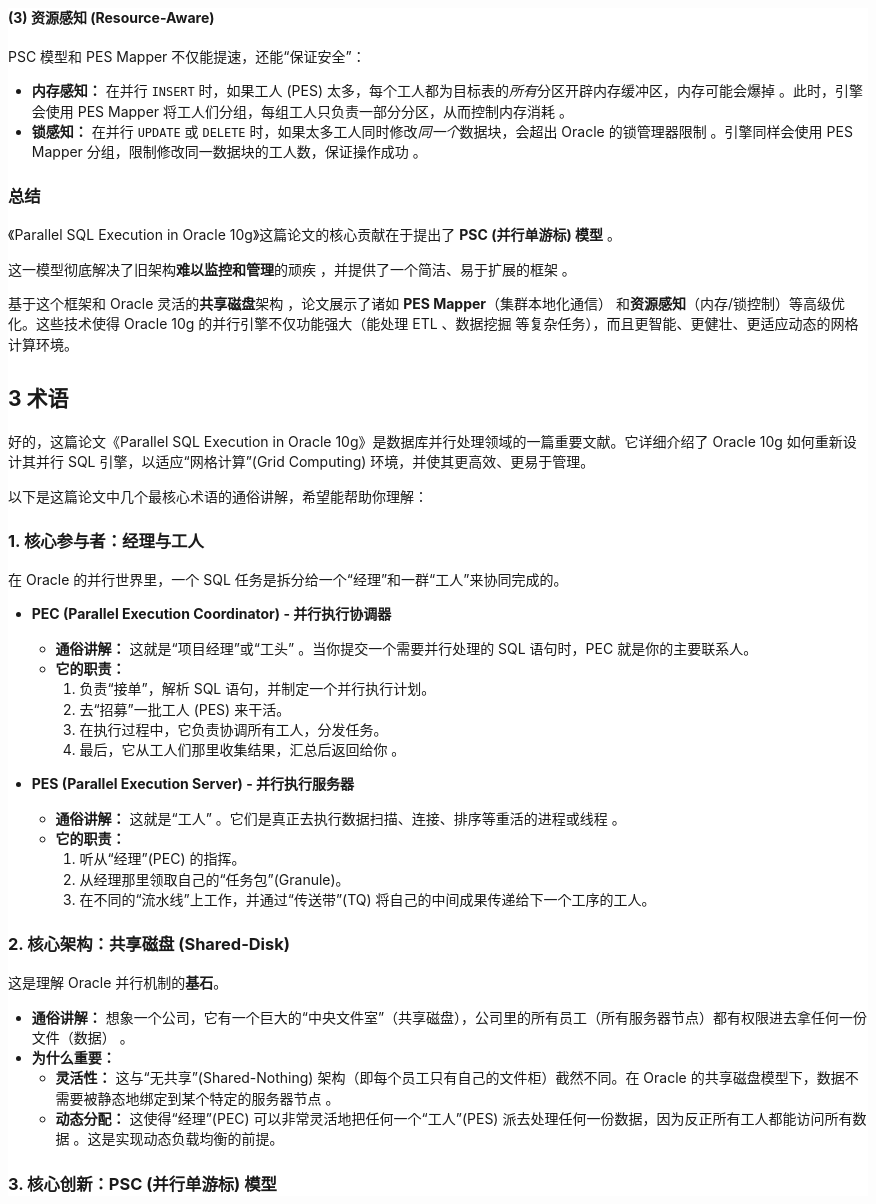 #### (3) 资源感知 (Resource-Aware)

PSC 模型和 PES Mapper 不仅能提速，还能“保证安全”：

  * **内存感知：** 在并行 `INSERT` 时，如果工人 (PES) 太多，每个工人都为目标表的*所有*分区开辟内存缓冲区，内存可能会爆掉 。此时，引擎会使用 PES Mapper 将工人们分组，每组工人只负责一部分分区，从而控制内存消耗 。
  * **锁感知：** 在并行 `UPDATE` 或 `DELETE` 时，如果太多工人同时修改*同一个*数据块，会超出 Oracle 的锁管理器限制 。引擎同样会使用 PES Mapper 分组，限制修改同一数据块的工人数，保证操作成功 。

### 总结

《Parallel SQL Execution in Oracle 10g》这篇论文的核心贡献在于提出了 **PSC (并行单游标) 模型** 。

这一模型彻底解决了旧架构**难以监控和管理**的顽疾 ，并提供了一个简洁、易于扩展的框架 。

基于这个框架和 Oracle 灵活的**共享磁盘**架构 ，论文展示了诸如 **PES Mapper**（集群本地化通信） 和**资源感知**（内存/锁控制）等高级优化。这些技术使得 Oracle 10g 的并行引擎不仅功能强大（能处理 ETL 、数据挖掘  等复杂任务），而且更智能、更健壮、更适应动态的网格计算环境。
  
## 3 术语 
  
好的，这篇论文《Parallel SQL Execution in Oracle 10g》是数据库并行处理领域的一篇重要文献。它详细介绍了 Oracle 10g 如何重新设计其并行 SQL 引擎，以适应“网格计算”(Grid Computing) 环境，并使其更高效、更易于管理。

以下是这篇论文中几个最核心术语的通俗讲解，希望能帮助你理解：

### 1. 核心参与者：经理与工人

在 Oracle 的并行世界里，一个 SQL 任务是拆分给一个“经理”和一群“工人”来协同完成的。

* **PEC (Parallel Execution Coordinator) - 并行执行协调器**
    * **通俗讲解：** 这就是“项目经理”或“工头” 。当你提交一个需要并行处理的 SQL 语句时，PEC 就是你的主要联系人。
    * **它的职责：**
        1.  负责“接单”，解析 SQL 语句，并制定一个并行执行计划。
        2.  去“招募”一批工人 (PES) 来干活。
        3.  在执行过程中，它负责协调所有工人，分发任务。
        4.  最后，它从工人们那里收集结果，汇总后返回给你 。

* **PES (Parallel Execution Server) - 并行执行服务器**
    * **通俗讲解：** 这就是“工人” 。它们是真正去执行数据扫描、连接、排序等重活的进程或线程 。
    * **它的职责：**
        1.  听从“经理”(PEC) 的指挥。
        2.  从经理那里领取自己的“任务包”(Granule)。
        3.  在不同的“流水线”上工作，并通过“传送带”(TQ) 将自己的中间成果传递给下一个工序的工人。

### 2. 核心架构：共享磁盘 (Shared-Disk)

这是理解 Oracle 并行机制的**基石**。

* **通俗讲解：** 想象一个公司，它有一个巨大的“中央文件室”（共享磁盘），公司里的所有员工（所有服务器节点）都有权限进去拿任何一份文件（数据） 。
* **为什么重要：**
    * **灵活性：** 这与“无共享”(Shared-Nothing) 架构（即每个员工只有自己的文件柜）截然不同。在 Oracle 的共享磁盘模型下，数据不需要被静态地绑定到某个特定的服务器节点 。
    * **动态分配：** 这使得“经理”(PEC) 可以非常灵活地把任何一个“工人”(PES) 派去处理任何一份数据，因为反正所有工人都能访问所有数据 。这是实现动态负载均衡的前提。

### 3. 核心创新：PSC (并行单游标) 模型
